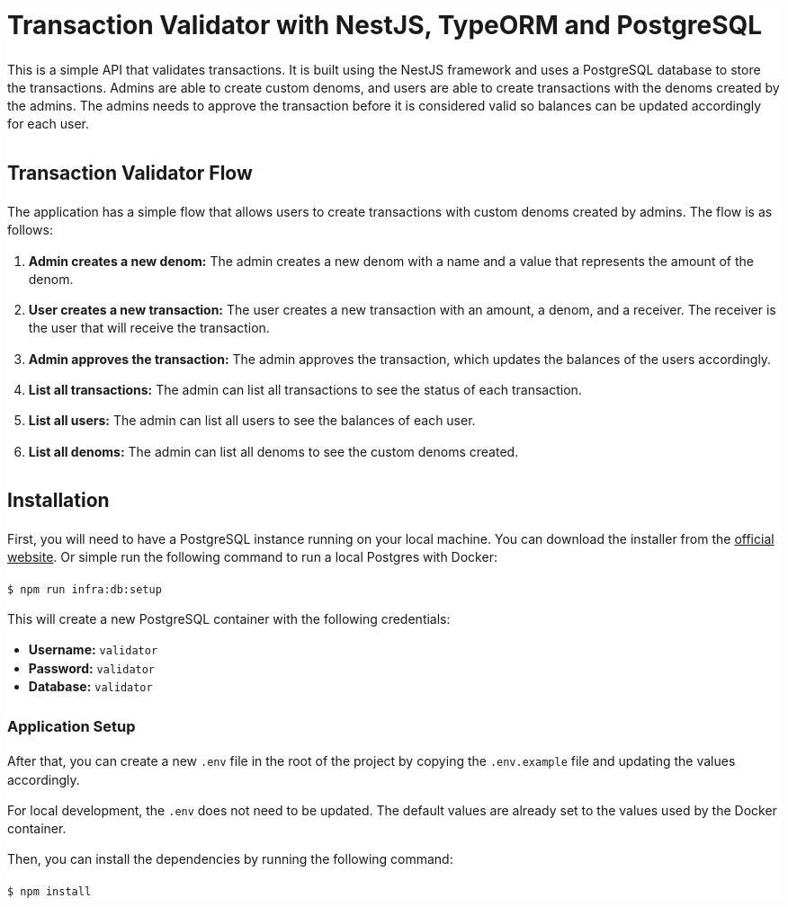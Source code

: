 # Transaction Validator with NestJS, TypeORM and PostgreSQL

This is a simple API that validates transactions. It is built using the NestJS framework and uses a PostgreSQL database to store the transactions. Admins are able to create custom denoms, and users are able to create transactions with the denoms created by the admins. The admins needs to approve the transaction before it is considered valid so balances can be updated accordingly for each user.

## Transaction Validator Flow

The application has a simple flow that allows users to create transactions with custom denoms created by admins. The flow is as follows:

1. **Admin creates a new denom:** The admin creates a new denom with a name and a value that represents the amount of the denom.

2. **User creates a new transaction:** The user creates a new transaction with an amount, a denom, and a receiver. The receiver is the user that will receive the transaction.

3. **Admin approves the transaction:** The admin approves the transaction, which updates the balances of the users accordingly.

4. **List all transactions:** The admin can list all transactions to see the status of each transaction.

5. **List all users:** The admin can list all users to see the balances of each user.

6. **List all denoms:** The admin can list all denoms to see the custom denoms created.

## Installation

First, you will need to have a PostgreSQL instance running on your local machine. You can download the installer from the [official website](https://www.postgresql.org/download/). Or simple run the following command to run a local Postgres with Docker:

```bash
$ npm run infra:db:setup
```

This will create a new PostgreSQL container with the following credentials:

- **Username:** `validator`
- **Password:** `validator`
- **Database:** `validator`

### Application Setup
After that, you can create a new `.env` file in the root of the project by copying the `.env.example` file and updating the values accordingly.

For local development, the `.env` does not need to be updated. The default values are already set to the values used by the Docker container.

Then, you can install the dependencies by running the following command:

```bash
$ npm install
```
